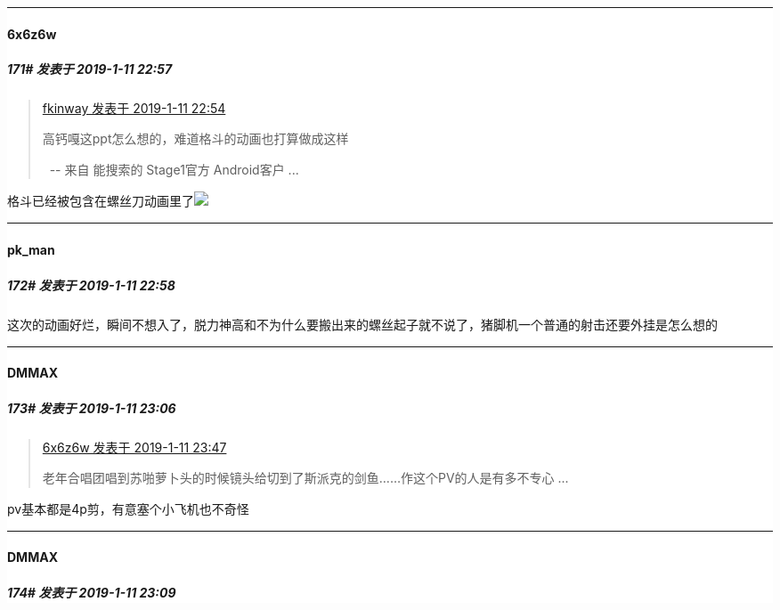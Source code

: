





-----

####  6x6z6w  
##### 171#       发表于 2019-1-11 22:57



<blockquote><a href="httphttps://bbs.saraba1st.com/2b/forum.php?mod=redirect&amp;goto=findpost&amp;pid=42244366&amp;ptid=1792364" target="_blank">fkinway 发表于 2019-1-11 22:54</a>

高钙嘎这ppt怎么想的，难道格斗的动画也打算做成这样


  -- 来自 能搜索的 Stage1官方 Android客户 ...</blockquote>
格斗已经被包含在螺丝刀动画里了<img src="https://static.saraba1st.com/image/smiley/face2017/057.png" referrerpolicy="no-referrer">







-----

####  pk_man  
##### 172#       发表于 2019-1-11 22:58




这次的动画好烂，瞬间不想入了，脱力神高和不为什么要搬出来的螺丝起子就不说了，猪脚机一个普通的射击还要外挂是怎么想的







-----

####  DMMAX  
##### 173#       发表于 2019-1-11 23:06



<blockquote><a href="httphttps://bbs.saraba1st.com/2b/forum.php?mod=redirect&amp;goto=findpost&amp;pid=42244290&amp;ptid=1792364" target="_blank">6x6z6w 发表于 2019-1-11 23:47</a>

老年合唱团唱到苏啪萝卜头的时候镜头给切到了斯派克的剑鱼……作这个PV的人是有多不专心 ...</blockquote>
pv基本都是4p剪，有意塞个小飞机也不奇怪







-----

####  DMMAX  
##### 174#       发表于 2019-1-11 23:09
